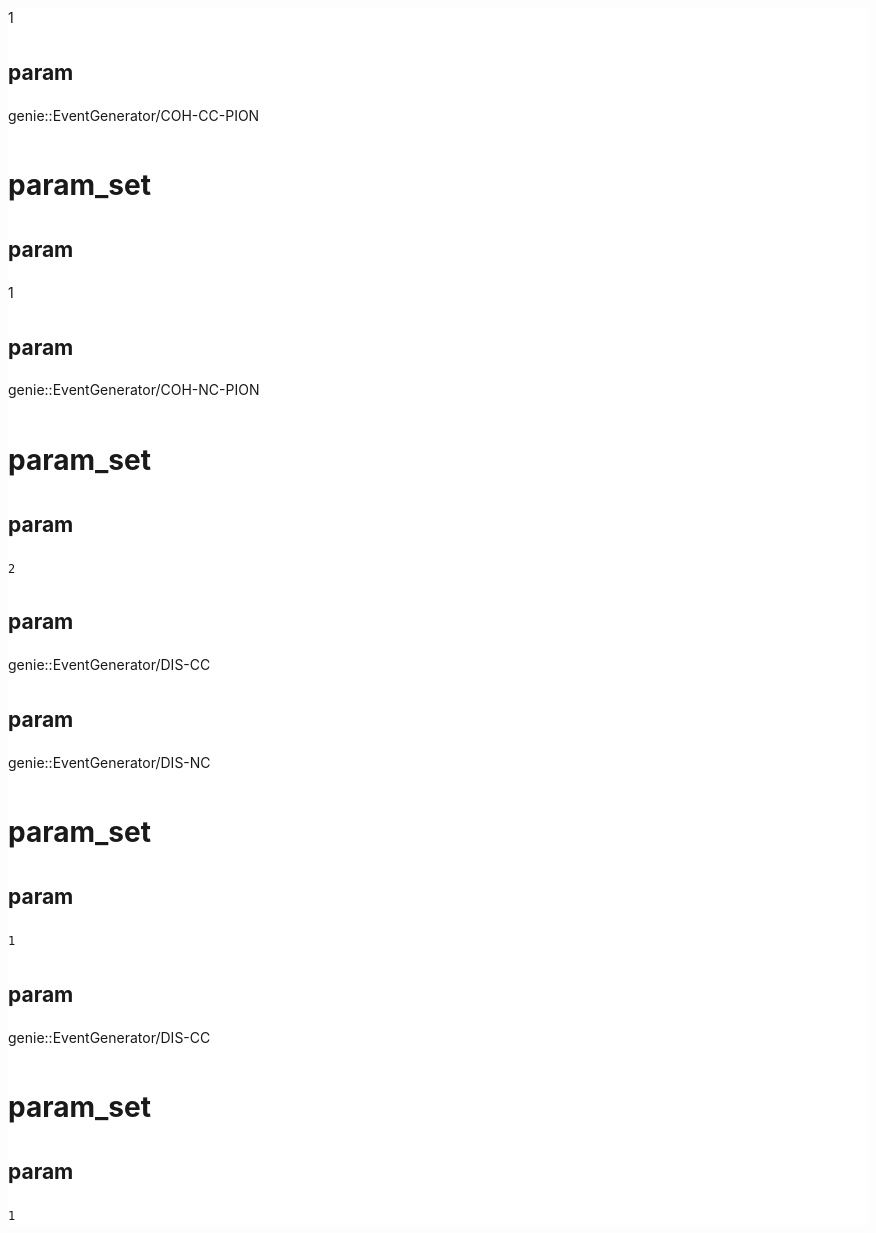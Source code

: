    1                               

## param

   genie::EventGenerator/COH-CC-PION    

# param_set

## param

   1                               

## param

   genie::EventGenerator/COH-NC-PION    

# param_set

## param

    2                               

## param

   genie::EventGenerator/DIS-CC    

## param

   genie::EventGenerator/DIS-NC    

# param_set

## param

    1                               

## param

   genie::EventGenerator/DIS-CC    

# param_set

## param

    1                               
